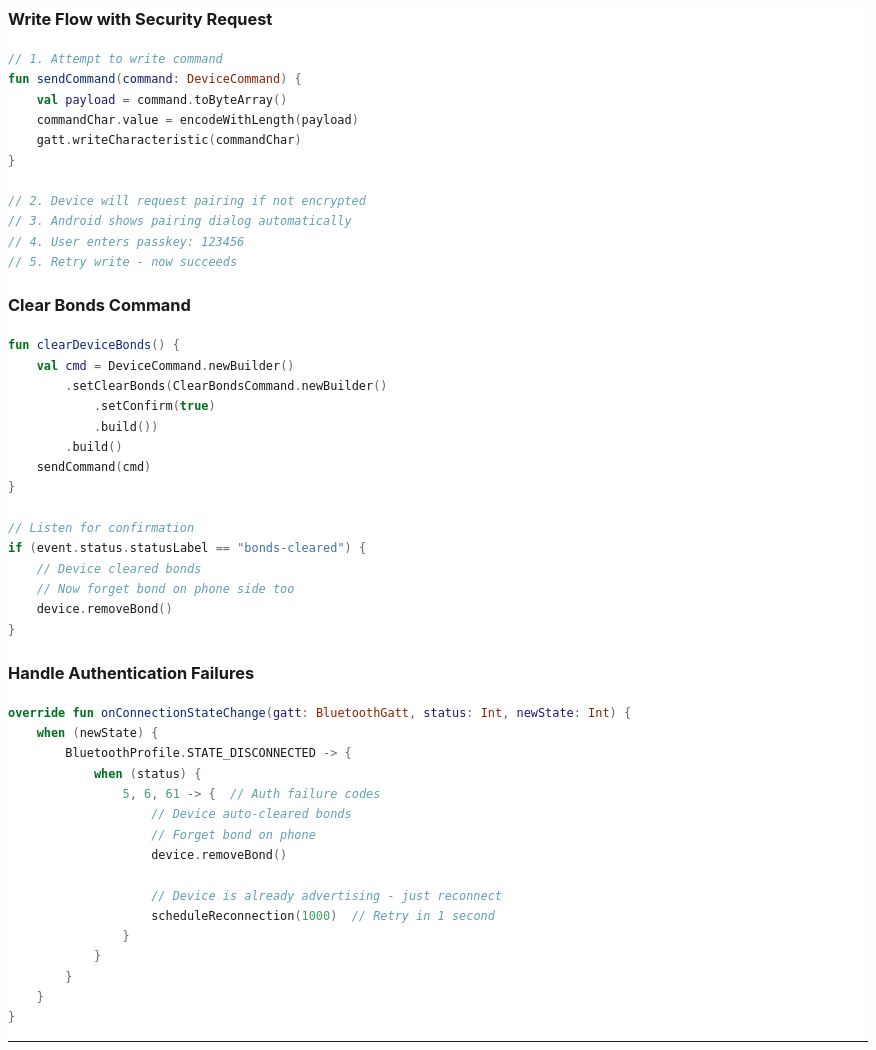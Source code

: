 ### Write Flow with Security Request

```kotlin
// 1. Attempt to write command
fun sendCommand(command: DeviceCommand) {
    val payload = command.toByteArray()
    commandChar.value = encodeWithLength(payload)
    gatt.writeCharacteristic(commandChar)
}

// 2. Device will request pairing if not encrypted
// 3. Android shows pairing dialog automatically
// 4. User enters passkey: 123456
// 5. Retry write - now succeeds
```

### Clear Bonds Command

```kotlin
fun clearDeviceBonds() {
    val cmd = DeviceCommand.newBuilder()
        .setClearBonds(ClearBondsCommand.newBuilder()
            .setConfirm(true)
            .build())
        .build()
    sendCommand(cmd)
}

// Listen for confirmation
if (event.status.statusLabel == "bonds-cleared") {
    // Device cleared bonds
    // Now forget bond on phone side too
    device.removeBond()
}
```

### Handle Authentication Failures

```kotlin
override fun onConnectionStateChange(gatt: BluetoothGatt, status: Int, newState: Int) {
    when (newState) {
        BluetoothProfile.STATE_DISCONNECTED -> {
            when (status) {
                5, 6, 61 -> {  // Auth failure codes
                    // Device auto-cleared bonds
                    // Forget bond on phone
                    device.removeBond()

                    // Device is already advertising - just reconnect
                    scheduleReconnection(1000)  // Retry in 1 second
                }
            }
        }
    }
}
```

---